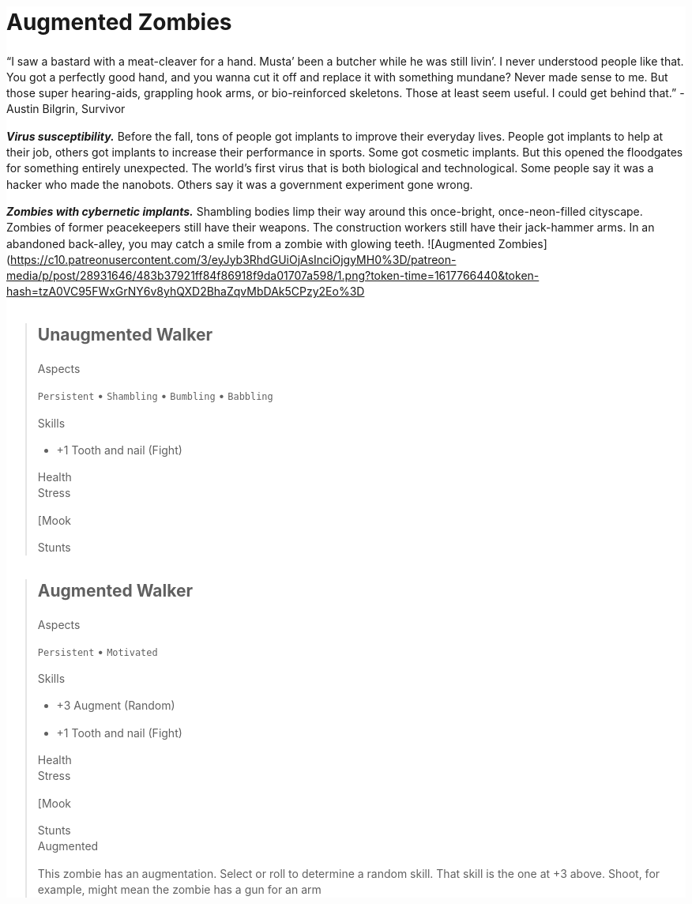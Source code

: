 # Augmented Zombies

“I saw a bastard with a meat-cleaver for a hand. Musta’ been a butcher while he was still livin’. I never understood people like that. You got a perfectly good hand, and you wanna cut it off and replace it with something mundane? Never made sense to me. But those super hearing-aids, grappling hook arms, or bio-reinforced skeletons. Those at least seem useful. I could get behind that.” - Austin Bilgrin, Survivor

_**Virus susceptibility.**_ Before the fall, tons of people got implants to improve their everyday lives. People got implants to help at their job, others got implants to increase their performance in sports. Some got cosmetic implants. But this opened the floodgates for something entirely unexpected. The world’s first virus that is both biological and technological. Some people say it was a hacker who made the nanobots. Others say it was a government experiment gone wrong.

_**Zombies with cybernetic implants.**_ Shambling bodies limp their way around this once-bright, once-neon-filled cityscape. Zombies of former peacekeepers still have their weapons. The construction workers still have their jack-hammer arms. In an abandoned back-alley, you may catch a smile from a zombie with glowing teeth.
![Augmented Zombies](https://c10.patreonusercontent.com/3/eyJyb3RhdGUiOjAsInciOjgyMH0%3D/patreon-media/p/post/28931646/483b37921ff84f86918f9da01707a598/1.png?token-time=1617766440&token-hash=tzA0VC95FWxGrNY6v8yhQXD2BhaZqvMbDAk5CPzy2Eo%3D

> ## Unaugmented Walker
>
> <div class="css-pssq0f">Aspects</div>
>
> `Persistent` • `Shambling` • `Bumbling` • `Babbling`
>
> <div class="css-pssq0f">Skills</div>
>
> - +1 Tooth and nail (Fight)
>
> <div class="css-pssq0f">Health</div>
>
> <div class="css-1pxjcr8">Stress</div>
>
> [Mook
>
> <div class="css-pssq0f">Stunts</div>

> ## Augmented Walker
>
> <div class="css-pssq0f">Aspects</div>
>
> `Persistent` • `Motivated`
>
> <div class="css-pssq0f">Skills</div>
>
> - +3 Augment (Random)
>
> - +1 Tooth and nail (Fight)
>
> <div class="css-pssq0f">Health</div>
>
> <div class="css-1pxjcr8">Stress</div>
>
> [Mook
>
> <div class="css-pssq0f">Stunts</div>
>
> <div class="css-1pxjcr8">Augmented</div>
>
> This zombie has an augmentation. Select or roll to determine a random skill. That skill is the one at +3 above. Shoot, for example, might mean the zombie has a gun for an arm

